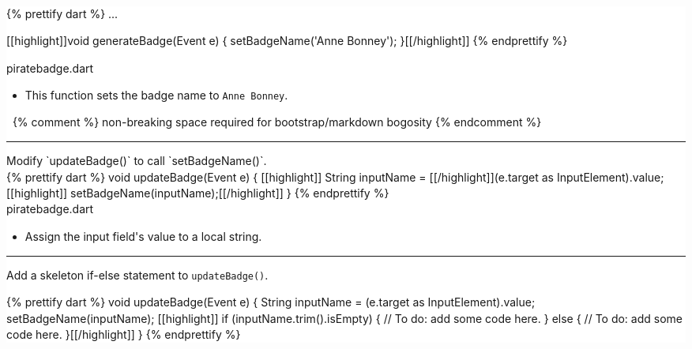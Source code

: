 <div class="row"> <div class="col-md-7">

<div class="trydart-step-details">
{% prettify dart %}
...

[[highlight]]void generateBadge(Event e) {
  setBadgeName('Anne Bonney');
}[[/highlight]]
{% endprettify %}
</div>

<div class="trydart-filename">piratebadge.dart</div>

</div> <div class="col-md-5" markdown="1">

* This function sets the badge name to `Anne Bonney`.

&nbsp; {% comment %} non-breaking space required for bootstrap/markdown bogosity {% endcomment %}

</div> </div>

<div class="trydart-step-details" markdown="1">

<hr>
Modify `updateBadge()` to call `setBadgeName()`.
</div>

<div class="row"> <div class="col-md-7">

<div class="trydart-step-details">
{% prettify dart %}
void updateBadge(Event e) {
[[highlight]]  String inputName = [[/highlight]](e.target as InputElement).value;
[[highlight]]  setBadgeName(inputName);[[/highlight]]
}
{% endprettify %}
</div>

<div class="trydart-filename">piratebadge.dart</div>

</div> <div class="col-md-5" markdown="1">

* Assign the input field's value to a local string.

</div></div>


<div class="trydart-step-details" markdown="1">

<hr>

Add a skeleton if-else statement to `updateBadge()`.
</div>

<div class="row"> <div class="col-md-7">

<div class="trydart-step-details">
{% prettify dart %}
void updateBadge(Event e) {
  String inputName = (e.target as InputElement).value;
  setBadgeName(inputName);
[[highlight]]  if (inputName.trim().isEmpty) {
    // To do: add some code here.
  } else {
    // To do: add some code here.
  }[[/highlight]]
}
{% endprettify %}
</div>
